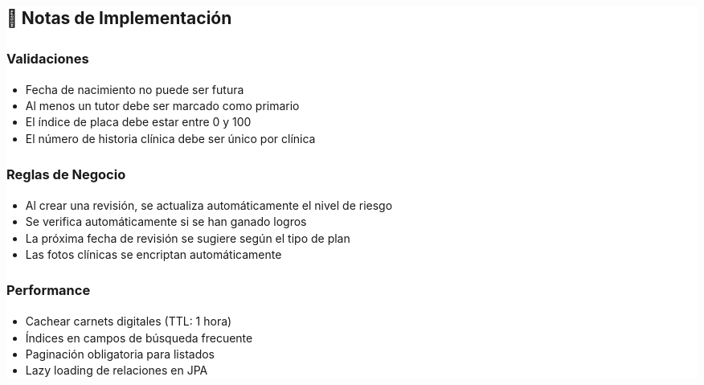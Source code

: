 
## 📝 Notas de Implementación

### Validaciones
- Fecha de nacimiento no puede ser futura
- Al menos un tutor debe ser marcado como primario
- El índice de placa debe estar entre 0 y 100
- El número de historia clínica debe ser único por clínica

### Reglas de Negocio
- Al crear una revisión, se actualiza automáticamente el nivel de riesgo
- Se verifica automáticamente si se han ganado logros
- La próxima fecha de revisión se sugiere según el tipo de plan
- Las fotos clínicas se encriptan automáticamente

### Performance
- Cachear carnets digitales (TTL: 1 hora)
- Índices en campos de búsqueda frecuente
- Paginación obligatoria para listados
- Lazy loading de relaciones en JPA
